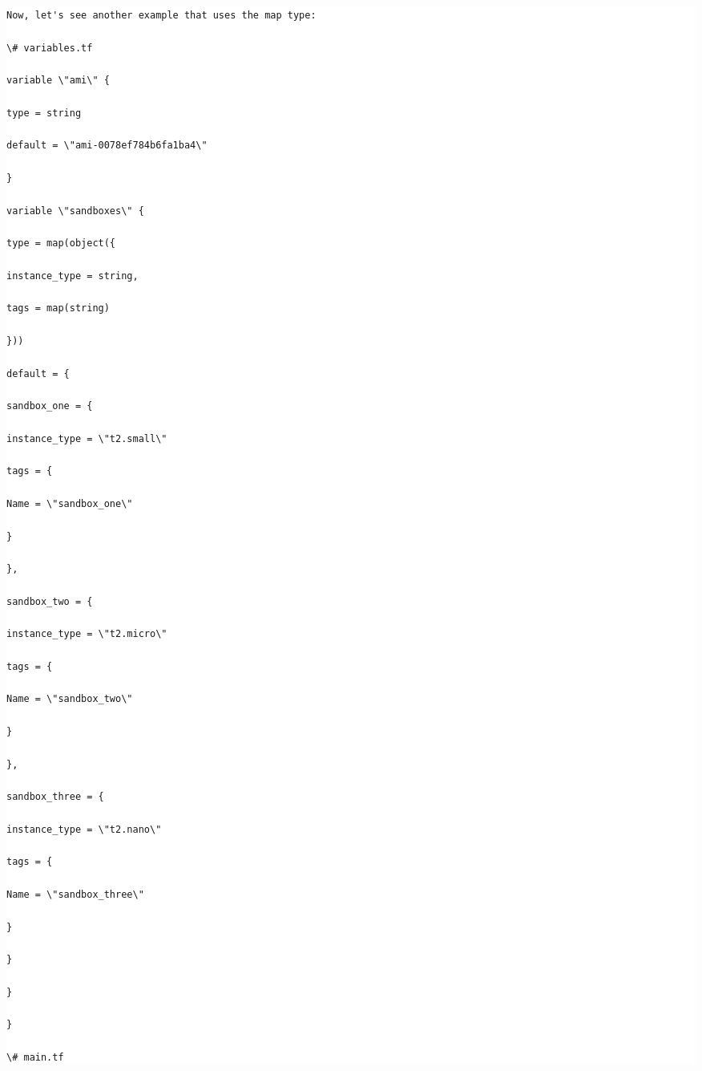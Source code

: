     Now, let's see another example that uses the map type:

    \# variables.tf

    variable \"ami\" {

    type = string

    default = \"ami-0078ef784b6fa1ba4\"

    }

    variable \"sandboxes\" {

    type = map(object({

    instance_type = string,

    tags = map(string)

    }))

    default = {

    sandbox_one = {

    instance_type = \"t2.small\"

    tags = {

    Name = \"sandbox_one\"

    }

    },

    sandbox_two = {

    instance_type = \"t2.micro\"

    tags = {

    Name = \"sandbox_two\"

    }

    },

    sandbox_three = {

    instance_type = \"t2.nano\"

    tags = {

    Name = \"sandbox_three\"

    }

    }

    }

    }

    \# main.tf
